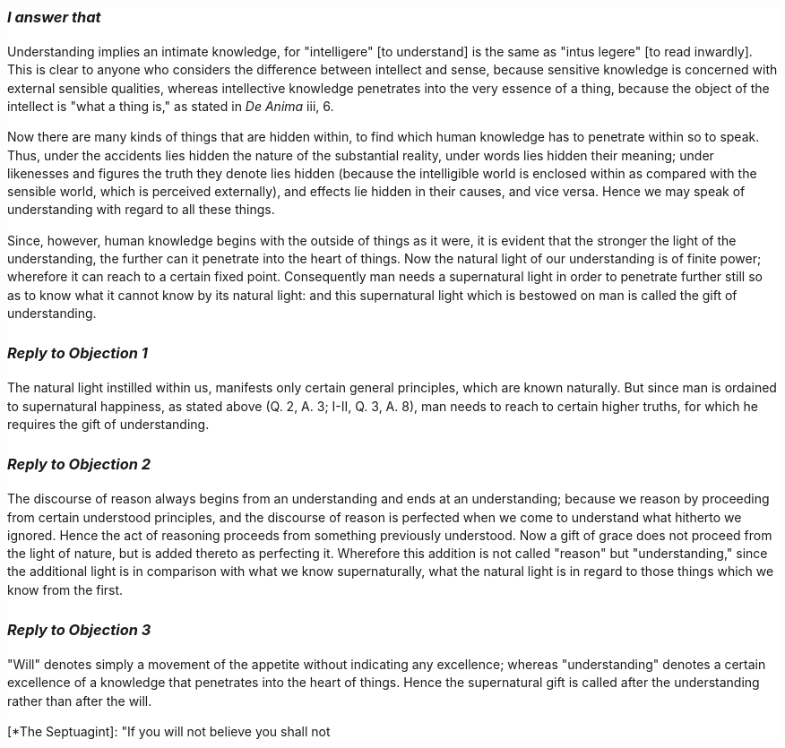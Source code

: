 ### *I answer that*
Understanding implies an intimate knowledge, for
"intelligere" [to understand] is the same as "intus legere" [to read
inwardly]. This is clear to anyone who considers the difference
between intellect and sense, because sensitive knowledge is concerned
with external sensible qualities, whereas intellective knowledge
penetrates into the very essence of a thing, because the object of the
intellect is "what a thing is," as stated in _De Anima_ iii, 6.

Now there are many kinds of things that are hidden within, to find
which human knowledge has to penetrate within so to speak. Thus, under
the accidents lies hidden the nature of the substantial reality, under
words lies hidden their meaning; under likenesses and figures the
truth they denote lies hidden (because the intelligible world is
enclosed within as compared with the sensible world, which is
perceived externally), and effects lie hidden in their causes, and
vice versa. Hence we may speak of understanding with regard to all
these things.

Since, however, human knowledge begins with the outside of things
as it were, it is evident that the stronger the light of the
understanding, the further can it penetrate into the heart of things.
Now the natural light of our understanding is of finite power;
wherefore it can reach to a certain fixed point. Consequently man
needs a supernatural light in order to penetrate further still so
as to know what it cannot know by its natural light: and this
supernatural light which is bestowed on man is called the gift of
understanding.

### *Reply to Objection 1*
The natural light instilled within us, manifests only
certain general principles, which are known naturally. But since man
is ordained to supernatural happiness, as stated above (Q. 2, A. 3;
I-II, Q. 3, A. 8), man needs to reach to certain higher truths, for
which he requires the gift of understanding.

### *Reply to Objection 2*
The discourse of reason always begins from an
understanding and ends at an understanding; because we reason by
proceeding from certain understood principles, and the discourse of
reason is perfected when we come to understand what hitherto we
ignored. Hence the act of reasoning proceeds from something
previously understood. Now a gift of grace does not proceed from the
light of nature, but is added thereto as perfecting it. Wherefore
this addition is not called "reason" but "understanding," since the
additional light is in comparison with what we know supernaturally,
what the natural light is in regard to those things which we know
from the first.

### *Reply to Objection 3*
"Will" denotes simply a movement of the appetite
without indicating any excellence; whereas "understanding" denotes a
certain excellence of a knowledge that penetrates into the heart of
things. Hence the supernatural gift is called after the understanding
rather than after the will.


[*The Septuagint]: "If you will not believe you shall not